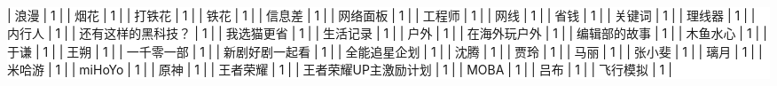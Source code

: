 | 浪漫 | 1 |
| 烟花 | 1 |
| 打铁花 | 1 |
| 铁花 | 1 |
| 信息差 | 1 |
| 网络面板 | 1 |
| 工程师 | 1 |
| 网线 | 1 |
| 省钱 | 1 |
| 关键词 | 1 |
| 理线器 | 1 |
| 内行人 | 1 |
| 还有这样的黑科技？ | 1 |
| 我选猫更省 | 1 |
| 生活记录 | 1 |
| 户外 | 1 |
| 在海外玩户外 | 1 |
| 编辑部的故事 | 1 |
| 木鱼水心 | 1 |
| 于谦 | 1 |
| 王朔 | 1 |
| 一千零一部 | 1 |
| 新剧好剧一起看 | 1 |
| 全能追星企划 | 1 |
| 沈腾 | 1 |
| 贾玲 | 1 |
| 马丽 | 1 |
| 张小斐 | 1 |
| 璃月 | 1 |
| 米哈游 | 1 |
| miHoYo | 1 |
| 原神 | 1 |
| 王者荣耀 | 1 |
| 王者荣耀UP主激励计划 | 1 |
| MOBA | 1 |
| 吕布 | 1 |
| 飞行模拟 | 1 |